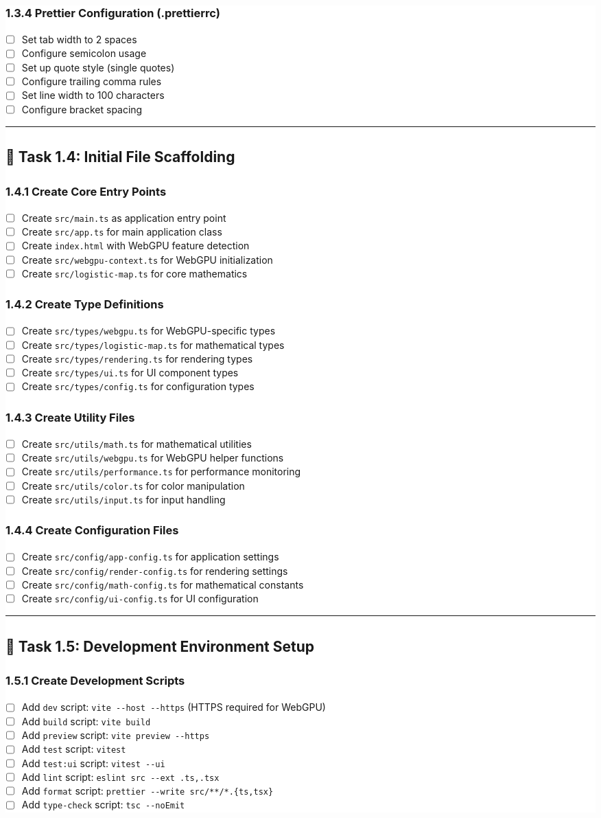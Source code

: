 ### **1.3.4 Prettier Configuration (.prettierrc)**
- [ ] Set tab width to 2 spaces
- [ ] Configure semicolon usage
- [ ] Set up quote style (single quotes)
- [ ] Configure trailing comma rules
- [ ] Set line width to 100 characters
- [ ] Configure bracket spacing

---

## 🎯 **Task 1.4: Initial File Scaffolding**

### **1.4.1 Create Core Entry Points**
- [ ] Create `src/main.ts` as application entry point
- [ ] Create `src/app.ts` for main application class
- [ ] Create `index.html` with WebGPU feature detection
- [ ] Create `src/webgpu-context.ts` for WebGPU initialization
- [ ] Create `src/logistic-map.ts` for core mathematics

### **1.4.2 Create Type Definitions**
- [ ] Create `src/types/webgpu.ts` for WebGPU-specific types
- [ ] Create `src/types/logistic-map.ts` for mathematical types
- [ ] Create `src/types/rendering.ts` for rendering types
- [ ] Create `src/types/ui.ts` for UI component types
- [ ] Create `src/types/config.ts` for configuration types

### **1.4.3 Create Utility Files**
- [ ] Create `src/utils/math.ts` for mathematical utilities
- [ ] Create `src/utils/webgpu.ts` for WebGPU helper functions
- [ ] Create `src/utils/performance.ts` for performance monitoring
- [ ] Create `src/utils/color.ts` for color manipulation
- [ ] Create `src/utils/input.ts` for input handling

### **1.4.4 Create Configuration Files**
- [ ] Create `src/config/app-config.ts` for application settings
- [ ] Create `src/config/render-config.ts` for rendering settings
- [ ] Create `src/config/math-config.ts` for mathematical constants
- [ ] Create `src/config/ui-config.ts` for UI configuration

---

## 🧪 **Task 1.5: Development Environment Setup**

### **1.5.1 Create Development Scripts**
- [ ] Add `dev` script: `vite --host --https` (HTTPS required for WebGPU)
- [ ] Add `build` script: `vite build`
- [ ] Add `preview` script: `vite preview --https`
- [ ] Add `test` script: `vitest`
- [ ] Add `test:ui` script: `vitest --ui`
- [ ] Add `lint` script: `eslint src --ext .ts,.tsx`
- [ ] Add `format` script: `prettier --write src/**/*.{ts,tsx}`
- [ ] Add `type-check` script: `tsc --noEmit`
